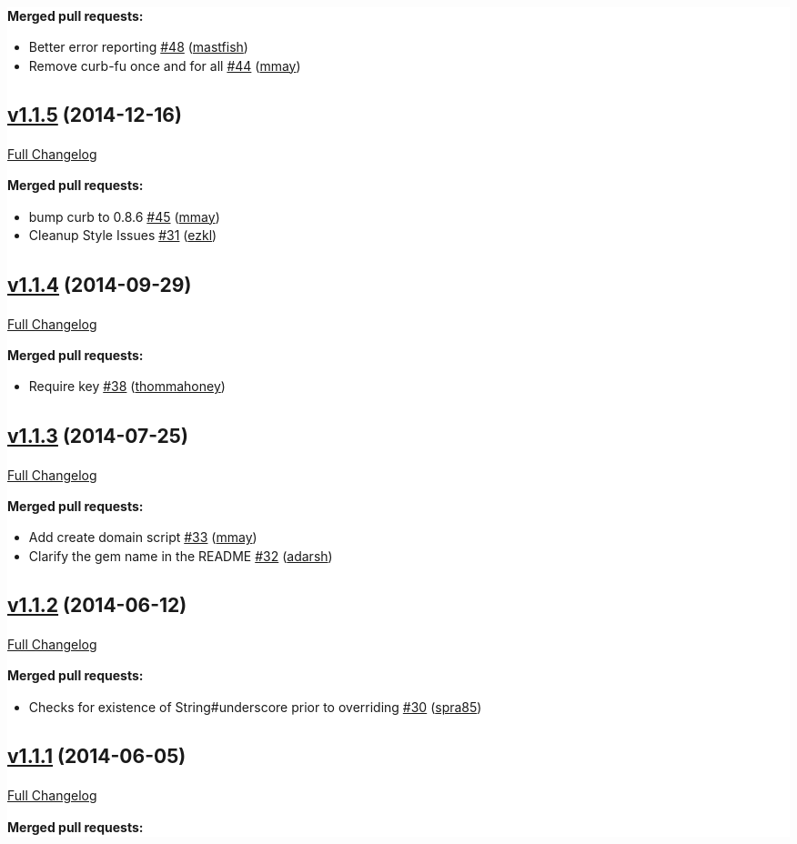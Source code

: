 **Merged pull requests:**

- Better error reporting [\#48](https://github.com/fastly/fastly-ruby/pull/48) ([mastfish](https://github.com/mastfish))
- Remove curb-fu once and for all [\#44](https://github.com/fastly/fastly-ruby/pull/44) ([mmay](https://github.com/mmay))

## [v1.1.5](https://github.com/fastly/fastly-ruby/tree/v1.1.5) (2014-12-16)
[Full Changelog](https://github.com/fastly/fastly-ruby/compare/v1.1.4...v1.1.5)

**Merged pull requests:**

- bump curb to 0.8.6 [\#45](https://github.com/fastly/fastly-ruby/pull/45) ([mmay](https://github.com/mmay))
- Cleanup Style Issues [\#31](https://github.com/fastly/fastly-ruby/pull/31) ([ezkl](https://github.com/ezkl))

## [v1.1.4](https://github.com/fastly/fastly-ruby/tree/v1.1.4) (2014-09-29)
[Full Changelog](https://github.com/fastly/fastly-ruby/compare/v1.1.3...v1.1.4)

**Merged pull requests:**

- Require key [\#38](https://github.com/fastly/fastly-ruby/pull/38) ([thommahoney](https://github.com/thommahoney))

## [v1.1.3](https://github.com/fastly/fastly-ruby/tree/v1.1.3) (2014-07-25)
[Full Changelog](https://github.com/fastly/fastly-ruby/compare/v1.1.2...v1.1.3)

**Merged pull requests:**

- Add create domain script [\#33](https://github.com/fastly/fastly-ruby/pull/33) ([mmay](https://github.com/mmay))
- Clarify the gem name in the README [\#32](https://github.com/fastly/fastly-ruby/pull/32) ([adarsh](https://github.com/adarsh))

## [v1.1.2](https://github.com/fastly/fastly-ruby/tree/v1.1.2) (2014-06-12)
[Full Changelog](https://github.com/fastly/fastly-ruby/compare/v1.1.1...v1.1.2)

**Merged pull requests:**

- Checks for existence of String\#underscore prior to overriding [\#30](https://github.com/fastly/fastly-ruby/pull/30) ([spra85](https://github.com/spra85))

## [v1.1.1](https://github.com/fastly/fastly-ruby/tree/v1.1.1) (2014-06-05)
[Full Changelog](https://github.com/fastly/fastly-ruby/compare/v1.1.0...v1.1.1)

**Merged pull requests:**
